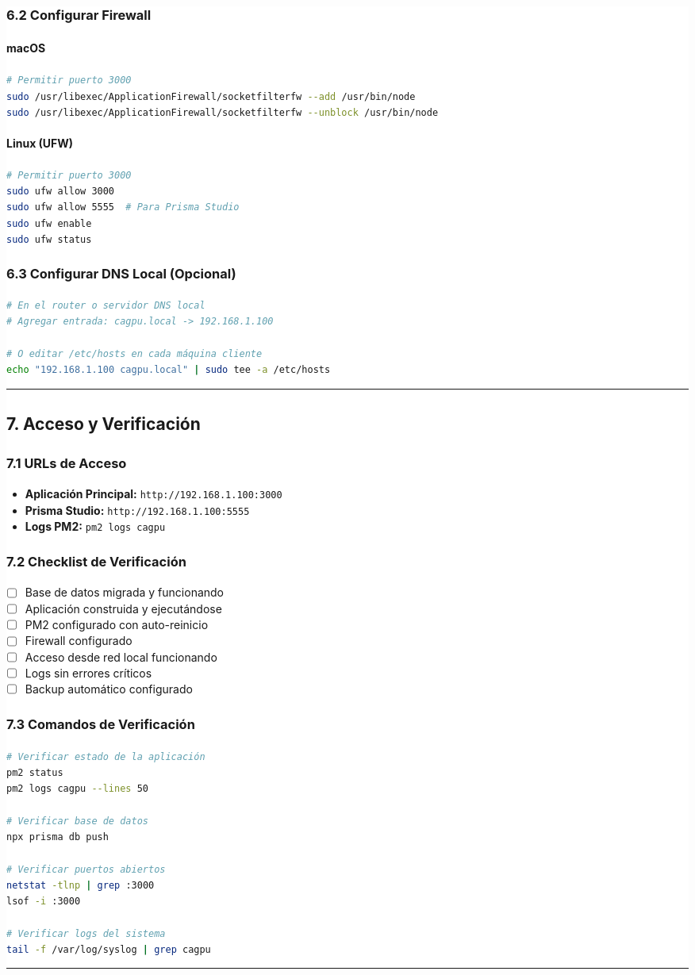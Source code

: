 ### **6.2 Configurar Firewall**

#### **macOS**
```bash
# Permitir puerto 3000
sudo /usr/libexec/ApplicationFirewall/socketfilterfw --add /usr/bin/node
sudo /usr/libexec/ApplicationFirewall/socketfilterfw --unblock /usr/bin/node
```

#### **Linux (UFW)**
```bash
# Permitir puerto 3000
sudo ufw allow 3000
sudo ufw allow 5555  # Para Prisma Studio
sudo ufw enable
sudo ufw status
```

### **6.3 Configurar DNS Local (Opcional)**
```bash
# En el router o servidor DNS local
# Agregar entrada: cagpu.local -> 192.168.1.100

# O editar /etc/hosts en cada máquina cliente
echo "192.168.1.100 cagpu.local" | sudo tee -a /etc/hosts
```

---

## **7. Acceso y Verificación**

### **7.1 URLs de Acceso**
- **Aplicación Principal:** `http://192.168.1.100:3000`
- **Prisma Studio:** `http://192.168.1.100:5555`
- **Logs PM2:** `pm2 logs cagpu`

### **7.2 Checklist de Verificación**
- [ ] Base de datos migrada y funcionando
- [ ] Aplicación construida y ejecutándose
- [ ] PM2 configurado con auto-reinicio
- [ ] Firewall configurado
- [ ] Acceso desde red local funcionando
- [ ] Logs sin errores críticos
- [ ] Backup automático configurado

### **7.3 Comandos de Verificación**
```bash
# Verificar estado de la aplicación
pm2 status
pm2 logs cagpu --lines 50

# Verificar base de datos
npx prisma db push

# Verificar puertos abiertos
netstat -tlnp | grep :3000
lsof -i :3000

# Verificar logs del sistema
tail -f /var/log/syslog | grep cagpu
```

---
